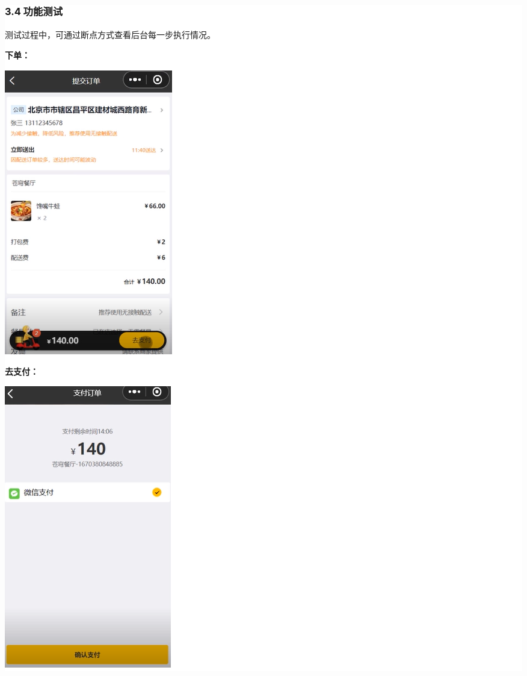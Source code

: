 

### 3.4 功能测试

测试过程中，可通过断点方式查看后台每一步执行情况。

**下单：**

![](./images/image-20221215205122716.png)

**去支付：**

![](./images/image-20221215205308701.png)
